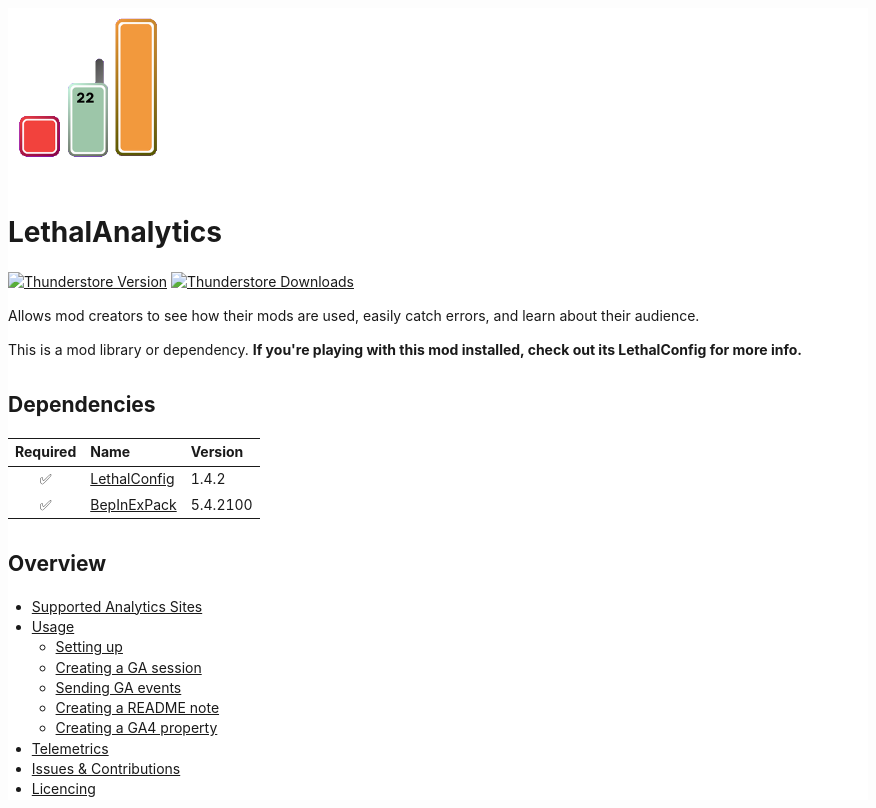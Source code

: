 <img src="https://github.com/RoosterBooster007/LethalAnalytics/blob/master/icon.png?raw=true" width="160px" height="160px"></img>

# LethalAnalytics
[![Thunderstore Version](https://img.shields.io/thunderstore/v/RB007/LethalAnalytics?style=for-the-badge&logo=thunderstore&logoColor=white)](https://thunderstore.io/c/lethal-company/p/RB007/LethalAnalytics/)
[![Thunderstore Downloads](https://img.shields.io/thunderstore/dt/RB007/LethalAnalytics?style=for-the-badge&logo=thunderstore&logoColor=white)](https://thunderstore.io/c/lethal-company/p/RB007/LethalAnalytics/)

Allows mod creators to see how their mods are used, easily catch errors, and learn about their audience.

This is a mod library or dependency. **If you're playing with this mod installed, check out its LethalConfig for more info.**

## Dependencies
| Required | Name | Version |
|:--------:|:-------------|:------|
| ✅ | [LethalConfig](https://thunderstore.io/c/lethal-company/p/AinaVT/LethalConfig/versions/#1.4.2:~:text=1.4.2) | 1.4.2 |
| ✅ | [BepInExPack](https://thunderstore.io/c/lethal-company/p/BepInEx/BepInExPack/versions/#:~:text=5.4.2100) | 5.4.2100 |

## Overview
- [Supported Analytics Sites](https://github.com/RoosterBooster007/LethalAnalytics/#Supported-Analytics-Sites)
- [Usage](https://github.com/RoosterBooster007/LethalAnalytics/#Usage)
  - [Setting up](https://github.com/RoosterBooster007/LethalAnalytics/#Setting-up)
  - [Creating a GA session](https://github.com/RoosterBooster007/LethalAnalytics/#Creating-a-GA-session)
  - [Sending GA events](https://github.com/RoosterBooster007/LethalAnalytics/#Sending-GA-events)
  - [Creating a README note](https://github.com/RoosterBooster007/LethalAnalytics/#Creating-a-README-note)
  - [Creating a GA4 property](https://github.com/RoosterBooster007/LethalAnalytics/#Creating-a-GA4-property)
- [Telemetrics](https://github.com/RoosterBooster007/LethalAnalytics/#Telemetrics)
- [Issues & Contributions](https://github.com/RoosterBooster007/LethalAnalytics/#Issues-&-Contributions)
- [Licencing](https://github.com/RoosterBooster007/LethalAnalytics/#Licencing)
